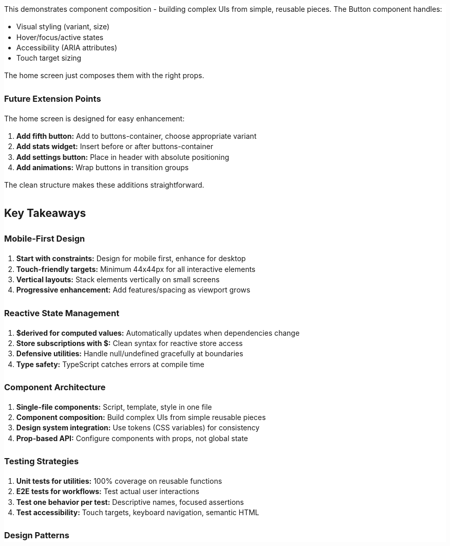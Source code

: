 This demonstrates component composition - building complex UIs from simple, reusable pieces. The Button component handles:

- Visual styling (variant, size)
- Hover/focus/active states
- Accessibility (ARIA attributes)
- Touch target sizing

The home screen just composes them with the right props.

### Future Extension Points

The home screen is designed for easy enhancement:

1. **Add fifth button:** Add to buttons-container, choose appropriate variant
2. **Add stats widget:** Insert before or after buttons-container
3. **Add settings button:** Place in header with absolute positioning
4. **Add animations:** Wrap buttons in transition groups

The clean structure makes these additions straightforward.

## Key Takeaways

### Mobile-First Design

1. **Start with constraints:** Design for mobile first, enhance for desktop
2. **Touch-friendly targets:** Minimum 44x44px for all interactive elements
3. **Vertical layouts:** Stack elements vertically on small screens
4. **Progressive enhancement:** Add features/spacing as viewport grows

### Reactive State Management

1. **$derived for computed values:** Automatically updates when dependencies change
2. **Store subscriptions with $:** Clean syntax for reactive store access
3. **Defensive utilities:** Handle null/undefined gracefully at boundaries
4. **Type safety:** TypeScript catches errors at compile time

### Component Architecture

1. **Single-file components:** Script, template, style in one file
2. **Component composition:** Build complex UIs from simple reusable pieces
3. **Design system integration:** Use tokens (CSS variables) for consistency
4. **Prop-based API:** Configure components with props, not global state

### Testing Strategies

1. **Unit tests for utilities:** 100% coverage on reusable functions
2. **E2E tests for workflows:** Test actual user interactions
3. **Test one behavior per test:** Descriptive names, focused assertions
4. **Test accessibility:** Touch targets, keyboard navigation, semantic HTML

### Design Patterns
